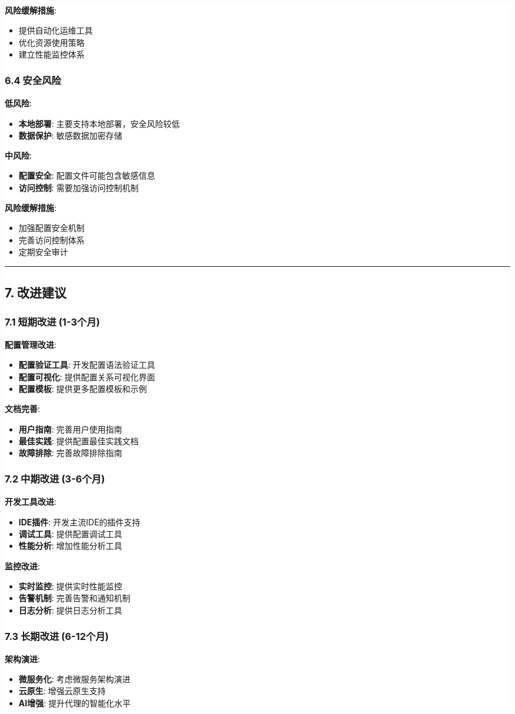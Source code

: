 **风险缓解措施**:
- 提供自动化运维工具
- 优化资源使用策略
- 建立性能监控体系

### 6.4 安全风险

**低风险**:
- **本地部署**: 主要支持本地部署，安全风险较低
- **数据保护**: 敏感数据加密存储

**中风险**:
- **配置安全**: 配置文件可能包含敏感信息
- **访问控制**: 需要加强访问控制机制

**风险缓解措施**:
- 加强配置安全机制
- 完善访问控制体系
- 定期安全审计

---

## 7. 改进建议

### 7.1 短期改进 (1-3个月)

**配置管理改进**:
- **配置验证工具**: 开发配置语法验证工具
- **配置可视化**: 提供配置关系可视化界面
- **配置模板**: 提供更多配置模板和示例

**文档完善**:
- **用户指南**: 完善用户使用指南
- **最佳实践**: 提供配置最佳实践文档
- **故障排除**: 完善故障排除指南

### 7.2 中期改进 (3-6个月)

**开发工具改进**:
- **IDE插件**: 开发主流IDE的插件支持
- **调试工具**: 提供配置调试工具
- **性能分析**: 增加性能分析工具

**监控改进**:
- **实时监控**: 提供实时性能监控
- **告警机制**: 完善告警和通知机制
- **日志分析**: 提供日志分析工具

### 7.3 长期改进 (6-12个月)

**架构演进**:
- **微服务化**: 考虑微服务架构演进
- **云原生**: 增强云原生支持
- **AI增强**: 提升代理的智能化水平
